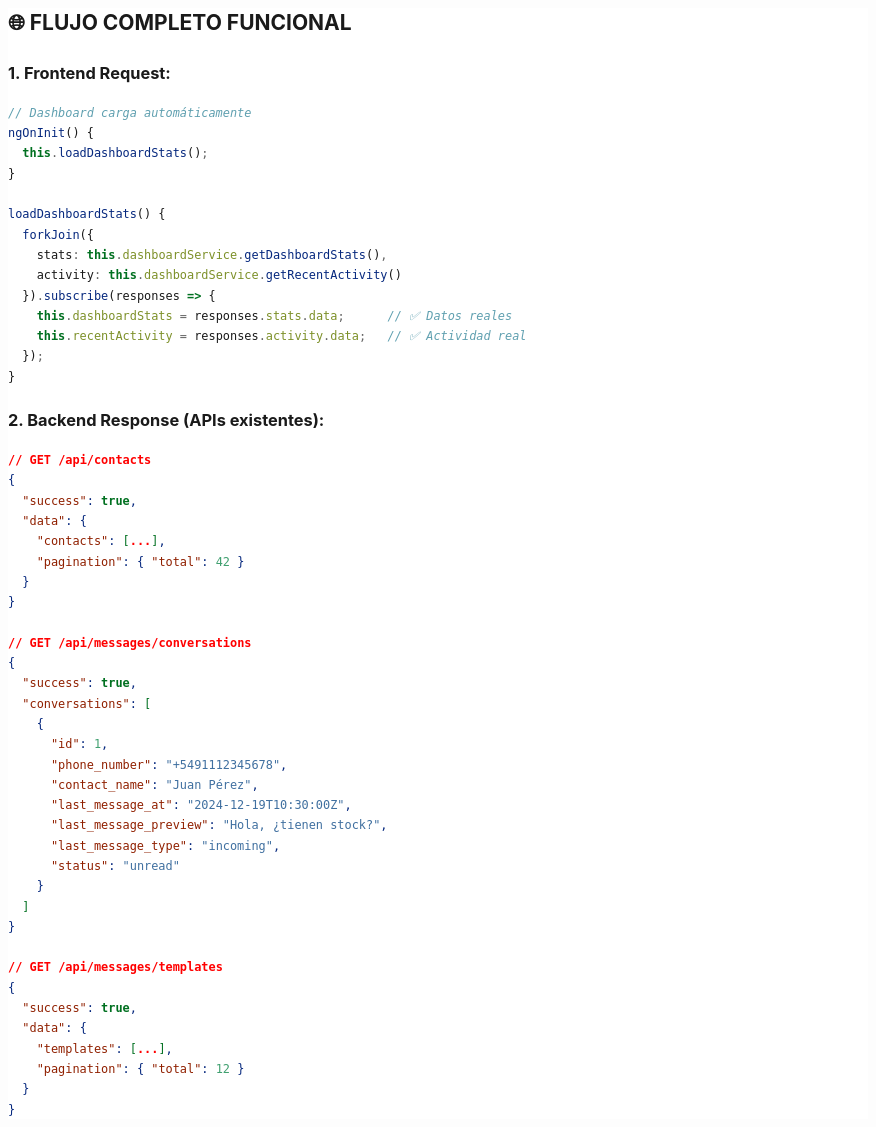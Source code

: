 
## 🌐 **FLUJO COMPLETO FUNCIONAL**

### **1. Frontend Request:**
```typescript
// Dashboard carga automáticamente
ngOnInit() {
  this.loadDashboardStats();
}

loadDashboardStats() {
  forkJoin({
    stats: this.dashboardService.getDashboardStats(),
    activity: this.dashboardService.getRecentActivity()
  }).subscribe(responses => {
    this.dashboardStats = responses.stats.data;      // ✅ Datos reales
    this.recentActivity = responses.activity.data;   // ✅ Actividad real
  });
}
```

### **2. Backend Response (APIs existentes):**
```json
// GET /api/contacts
{
  "success": true,
  "data": {
    "contacts": [...],
    "pagination": { "total": 42 }
  }
}

// GET /api/messages/conversations  
{
  "success": true,
  "conversations": [
    {
      "id": 1,
      "phone_number": "+5491112345678",
      "contact_name": "Juan Pérez",
      "last_message_at": "2024-12-19T10:30:00Z",
      "last_message_preview": "Hola, ¿tienen stock?",
      "last_message_type": "incoming",
      "status": "unread"
    }
  ]
}

// GET /api/messages/templates
{
  "success": true,
  "data": {
    "templates": [...],
    "pagination": { "total": 12 }
  }
}
```
